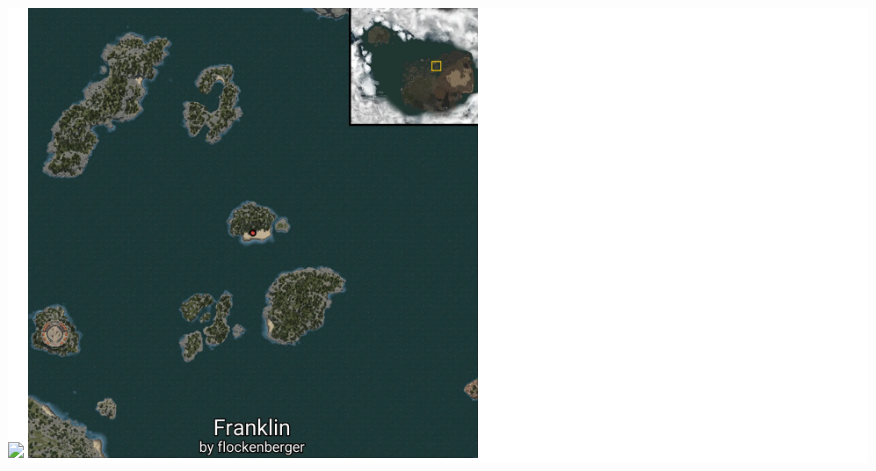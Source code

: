 <img src="./Node Managers (Balenos Sea)_Chopio_Preview.webp" width="450"/> <img src="./Node Managers (Balenos Sea)_Franklin_Preview.webp" width="450"/>
